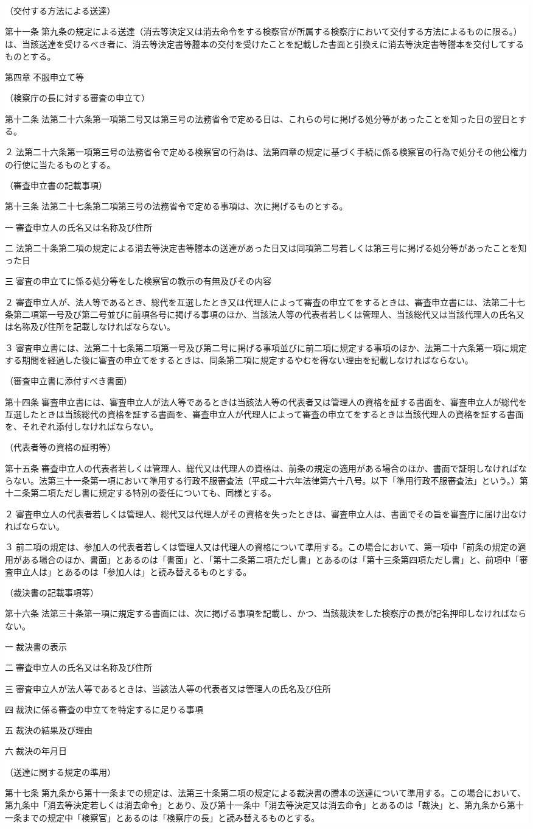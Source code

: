 （交付する方法による送達）

第十一条 第九条の規定による送達（消去等決定又は消去命令をする検察官が所属する検察庁において交付する方法によるものに限る。）は、当該送達を受けるべき者に、消去等決定書等謄本の交付を受けたことを記載した書面と引換えに消去等決定書等謄本を交付してするものとする。

第四章 不服申立て等

（検察庁の長に対する審査の申立て）

第十二条 法第二十六条第一項第二号又は第三号の法務省令で定める日は、これらの号に掲げる処分等があったことを知った日の翌日とする。

２ 法第二十六条第一項第三号の法務省令で定める検察官の行為は、法第四章の規定に基づく手続に係る検察官の行為で処分その他公権力の行使に当たるものとする。

（審査申立書の記載事項）

第十三条 法第二十七条第二項第三号の法務省令で定める事項は、次に掲げるものとする。

一 審査申立人の氏名又は名称及び住所

二 法第二十条第二項の規定による消去等決定書等謄本の送達があった日又は同項第二号若しくは第三号に掲げる処分等があったことを知った日

三 審査の申立てに係る処分等をした検察官の教示の有無及びその内容

２ 審査申立人が、法人等であるとき、総代を互選したとき又は代理人によって審査の申立てをするときは、審査申立書には、法第二十七条第二項第一号及び第二号並びに前項各号に掲げる事項のほか、当該法人等の代表者若しくは管理人、当該総代又は当該代理人の氏名又は名称及び住所を記載しなければならない。

３ 審査申立書には、法第二十七条第二項第一号及び第二号に掲げる事項並びに前二項に規定する事項のほか、法第二十六条第一項に規定する期間を経過した後に審査の申立てをするときは、同条第二項に規定するやむを得ない理由を記載しなければならない。

（審査申立書に添付すべき書面）

第十四条 審査申立書には、審査申立人が法人等であるときは当該法人等の代表者又は管理人の資格を証する書面を、審査申立人が総代を互選したときは当該総代の資格を証する書面を、審査申立人が代理人によって審査の申立てをするときは当該代理人の資格を証する書面を、それぞれ添付しなければならない。

（代表者等の資格の証明等）

第十五条 審査申立人の代表者若しくは管理人、総代又は代理人の資格は、前条の規定の適用がある場合のほか、書面で証明しなければならない。法第三十一条第一項において準用する行政不服審査法（平成二十六年法律第六十八号。以下「準用行政不服審査法」という。）第十二条第二項ただし書に規定する特別の委任についても、同様とする。

２ 審査申立人の代表者若しくは管理人、総代又は代理人がその資格を失ったときは、審査申立人は、書面でその旨を審査庁に届け出なければならない。

３ 前二項の規定は、参加人の代表者若しくは管理人又は代理人の資格について準用する。この場合において、第一項中「前条の規定の適用がある場合のほか、書面」とあるのは「書面」と、「第十二条第二項ただし書」とあるのは「第十三条第四項ただし書」と、前項中「審査申立人は」とあるのは「参加人は」と読み替えるものとする。

（裁決書の記載事項等）

第十六条 法第三十条第一項に規定する書面には、次に掲げる事項を記載し、かつ、当該裁決をした検察庁の長が記名押印しなければならない。

一 裁決書の表示

二 審査申立人の氏名又は名称及び住所

三 審査申立人が法人等であるときは、当該法人等の代表者又は管理人の氏名及び住所

四 裁決に係る審査の申立てを特定するに足りる事項

五 裁決の結果及び理由

六 裁決の年月日

（送達に関する規定の準用）

第十七条 第九条から第十一条までの規定は、法第三十条第二項の規定による裁決書の謄本の送達について準用する。この場合において、第九条中「消去等決定若しくは消去命令」とあり、及び第十一条中「消去等決定又は消去命令」とあるのは「裁決」と、第九条から第十一条までの規定中「検察官」とあるのは「検察庁の長」と読み替えるものとする。

